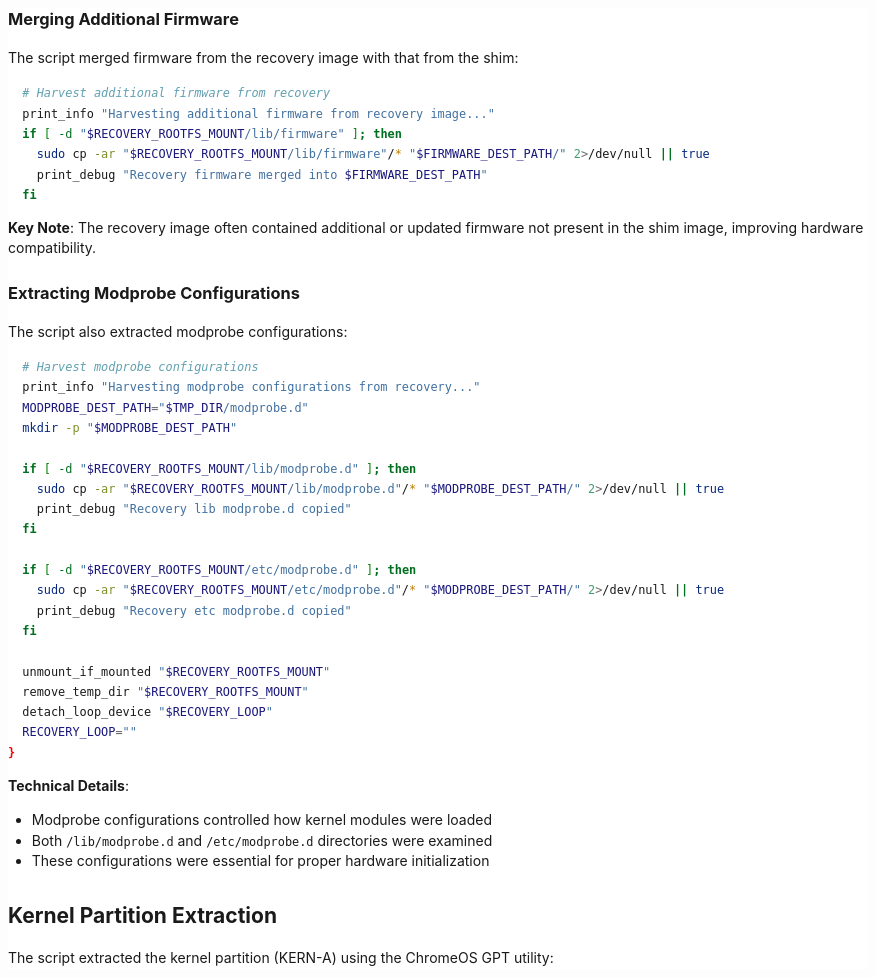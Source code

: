 ### Merging Additional Firmware

The script merged firmware from the recovery image with that from the shim:

```bash
  # Harvest additional firmware from recovery
  print_info "Harvesting additional firmware from recovery image..."
  if [ -d "$RECOVERY_ROOTFS_MOUNT/lib/firmware" ]; then
    sudo cp -ar "$RECOVERY_ROOTFS_MOUNT/lib/firmware"/* "$FIRMWARE_DEST_PATH/" 2>/dev/null || true
    print_debug "Recovery firmware merged into $FIRMWARE_DEST_PATH"
  fi
```

**Key Note**: The recovery image often contained additional or updated firmware not present in the shim image, improving hardware compatibility.

### Extracting Modprobe Configurations

The script also extracted modprobe configurations:

```bash
  # Harvest modprobe configurations
  print_info "Harvesting modprobe configurations from recovery..."
  MODPROBE_DEST_PATH="$TMP_DIR/modprobe.d"
  mkdir -p "$MODPROBE_DEST_PATH"
  
  if [ -d "$RECOVERY_ROOTFS_MOUNT/lib/modprobe.d" ]; then
    sudo cp -ar "$RECOVERY_ROOTFS_MOUNT/lib/modprobe.d"/* "$MODPROBE_DEST_PATH/" 2>/dev/null || true
    print_debug "Recovery lib modprobe.d copied"
  fi
  
  if [ -d "$RECOVERY_ROOTFS_MOUNT/etc/modprobe.d" ]; then
    sudo cp -ar "$RECOVERY_ROOTFS_MOUNT/etc/modprobe.d"/* "$MODPROBE_DEST_PATH/" 2>/dev/null || true
    print_debug "Recovery etc modprobe.d copied"
  fi
  
  unmount_if_mounted "$RECOVERY_ROOTFS_MOUNT"
  remove_temp_dir "$RECOVERY_ROOTFS_MOUNT"
  detach_loop_device "$RECOVERY_LOOP"
  RECOVERY_LOOP=""
}
```

**Technical Details**:
- Modprobe configurations controlled how kernel modules were loaded
- Both `/lib/modprobe.d` and `/etc/modprobe.d` directories were examined
- These configurations were essential for proper hardware initialization

## Kernel Partition Extraction

The script extracted the kernel partition (KERN-A) using the ChromeOS GPT utility:
